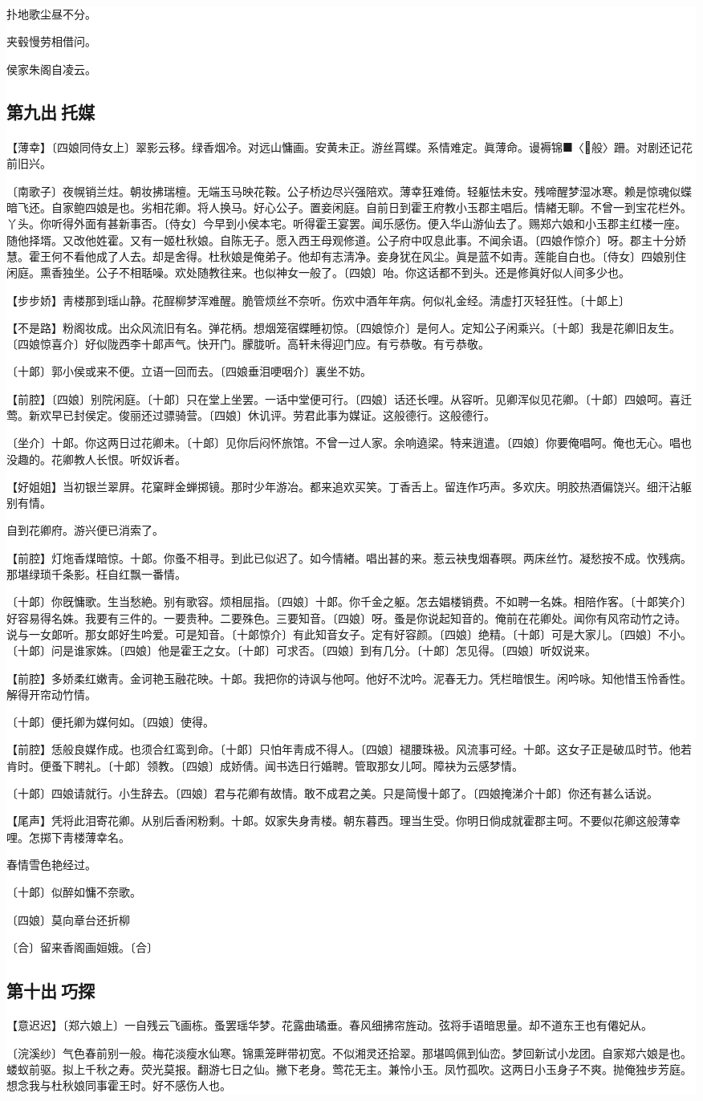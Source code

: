 扑地歌尘昼不分。  
  
夹毂慢劳相借问。  

侯家朱阁自凌云。  
  
## 第九出  托媒  
  
【薄幸】〔四娘同侍女上〕翠影云移。绿香烟冷。对远山慵画。安黄未正。游丝罥蝶。系情难定。眞薄命。谩褥锦■〈般〉跚。对剧还记花前旧兴。  
  
〔南歌子〕夜幌销兰炷。朝妆拂瑞檀。无端玉马映花鞍。公子桥边尽兴强陪欢。薄幸狂难倚。轻躯怯未安。残啼醒梦湿冰寒。赖是惊魂似蝶暗飞还。自家鲍四娘是也。劣相花卿。将人换马。好心公子。置妾闲庭。自前日到霍王府教小玉郡主唱后。情緖无聊。不曾一到宝花栏外。丫头。你听得外面有甚新事否。〔侍女〕今早到小侯本宅。听得霍王宴罢。闻乐感伤。便入华山游仙去了。赐郑六娘和小玉郡主红楼一座。随他择壻。又改他姓霍。又有一姬杜秋娘。自陈无子。愿入西王母观修道。公子府中叹息此事。不闻余语。〔四娘作惊介〕呀。郡主十分娇慧。霍王何不看他成了人去。却是舍得。杜秋娘是俺弟子。他却有志淸净。妾身犹在风尘。眞是蓝不如靑。莲能自白也。〔侍女〕四娘别住闲庭。熏香独坐。公子不相聒噪。欢处随教往来。也似神女一般了。〔四娘〕咍。你这话都不到头。还是修眞好似人间多少也。  
  
【步步娇】靑楼那到瑶山静。花酲柳梦浑难醒。脆管烦丝不奈听。伤欢中酒年年病。何似礼金经。淸虚打灭轻狂性。〔十郞上〕  
  
【不是路】粉阁妆成。出众风流旧有名。弹花柄。想烟笼宿蝶睡初惊。〔四娘惊介〕是何人。定知公子闲乘兴。〔十郞〕我是花卿旧友生。〔四娘惊喜介〕好似陇西李十郞声气。快开门。朦胧听。高轩未得迎门应。有亏恭敬。有亏恭敬。  
  
〔十郞〕郭小侯或来不便。立语一回而去。〔四娘垂泪哽咽介〕裏坐不妨。  
  
【前腔】〔四娘〕别院闲庭。〔十郞〕只在堂上坐罢。一话中堂便可行。〔四娘〕话还长哩。从容听。见卿浑似见花卿。〔十郞〕四娘呵。喜迁莺。新欢早已封侯定。俊丽还过骠骑营。〔四娘〕休讥评。劳君此事为媒证。这般德行。这般德行。  
  
〔坐介〕十郞。你这两日过花卿未。〔十郞〕见你后闷怀旅馆。不曾一过人家。余响遶梁。特来逍遣。〔四娘〕你要俺唱呵。俺也无心。唱也没趣的。花卿教人长恨。听奴诉者。  
  
【好姐姐】当初银兰翠屛。花窠畔金蝉掷镜。那时少年游冶。都来追欢买笑。丁香舌上。留连作巧声。多欢庆。明胶热酒偏饶兴。细汗沾躯别有情。  
  
自到花卿府。游兴便已消索了。  
  
【前腔】灯炧香煤暗惊。十郞。你蚤不相寻。到此已似迟了。如今情緖。唱出甚的来。惹云袂曳烟春暝。两床丝竹。凝愁按不成。忺残病。那堪绿琐千条影。枉自红飘一番情。  
  
〔十郞〕你旣慵歌。生当愁絶。别有歌容。烦相屈指。〔四娘〕十郞。你千金之躯。怎去娼楼销费。不如聘一名姝。相陪作客。〔十郞笑介〕好容易得名姝。我要有三件的。一要贵种。二要殊色。三要知音。〔四娘〕呀。蚤是你说起知音的。俺前在花卿处。闻你有风帘动竹之诗。说与一女郞听。那女郞好生吟爱。可是知音。〔十郞惊介〕有此知音女子。定有好容颜。〔四娘〕绝精。〔十郞〕可是大家儿。〔四娘〕不小。〔十郞〕问是谁家姝。〔四娘〕他是霍王之女。〔十郞〕可求否。〔四娘〕到有几分。〔十郞〕怎见得。〔四娘〕听奴说来。  
  
【前腔】多娇柔红嫩靑。金诃艳玉融花映。十郞。我把你的诗讽与他呵。他好不沈吟。泥春无力。凭栏暗恨生。闲吟咏。知他惜玉怜香性。解得开帘动竹情。  
  
〔十郞〕便托卿为媒何如。〔四娘〕使得。  
  
【前腔】恁般良媒作成。也须合红鸾到命。〔十郞〕只怕年靑成不得人。〔四娘〕褪腰珠衱。风流事可经。十郞。这女子正是破瓜时节。他若肯时。便蚤下聘礼。〔十郞〕领教。〔四娘〕成娇倩。闻书选日行婚聘。管取那女儿呵。障袂为云感梦情。  
  
〔十郞〕四娘请就行。小生辞去。〔四娘〕君与花卿有故情。敢不成君之美。只是简慢十郞了。〔四娘掩涕介十郞〕你还有甚么话说。  
  
【尾声】凭将此泪寄花卿。从别后香闲粉剩。十郞。奴家失身靑楼。朝东暮西。理当生受。你明日倘成就霍郡主呵。不要似花卿这般薄幸哩。怎掷下靑楼薄幸名。  
  
春情雪色艳经过。  

〔十郞〕似醉如慵不奈歌。  
  
〔四娘〕莫向章台还折柳  

〔合〕留来香阁画姮娥。〔合〕  
  
## 第十出  巧探  
  
【意迟迟】〔郑六娘上〕一自残云飞画栋。蚤罢瑶华梦。花露曲璚垂。春风细拂帘旌动。弦将手语暗思量。却不道东王也有僊妃从。  
  
〔浣溪纱〕气色春前别一般。梅花淡瘦水仙寒。锦熏笼畔带初宽。不似湘灵还拾翠。那堪鸣佩到仙峦。梦回新试小龙团。自家郑六娘是也。蝼蚁前驱。拟上千秋之寿。荧光莫报。翻游七日之仙。撇下老身。莺花无主。兼怜小玉。凤竹孤吹。这两日小玉身子不爽。抛俺独步芳庭。想念我与杜秋娘同事霍王时。好不感伤人也。  
  